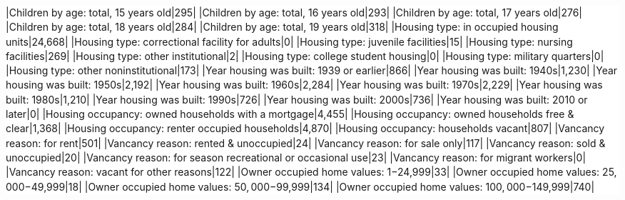 |Children by age: total, 15 years old|295|
|Children by age: total, 16 years old|293|
|Children by age: total, 17 years old|276|
|Children by age: total, 18 years old|284|
|Children by age: total, 19 years old|318|
|Housing type: in occupied housing units|24,668|
|Housing type: correctional facility for adults|0|
|Housing type: juvenile facilities|15|
|Housing type: nursing facilities|269|
|Housing type: other institutional|2|
|Housing type: college student housing|0|
|Housing type: military quarters|0|
|Housing type: other noninstitutional|173|
|Year housing was built: 1939 or earlier|866|
|Year housing was built: 1940s|1,230|
|Year housing was built: 1950s|2,192|
|Year housing was built: 1960s|2,284|
|Year housing was built: 1970s|2,229|
|Year housing was built: 1980s|1,210|
|Year housing was built: 1990s|726|
|Year housing was built: 2000s|736|
|Year housing was built: 2010 or later|0|
|Housing occupancy: owned households with a mortgage|4,455|
|Housing occupancy: owned households free & clear|1,368|
|Housing occupancy: renter occupied households|4,870|
|Housing occupancy: households vacant|807|
|Vancancy reason: for rent|501|
|Vancancy reason: rented & unoccupied|24|
|Vancancy reason: for sale only|117|
|Vancancy reason: sold & unoccupied|20|
|Vancancy reason: for season recreational or occasional use|23|
|Vancancy reason: for migrant workers|0|
|Vancancy reason: vacant for other reasons|122|
|Owner occupied home values: $1-$24,999|33|
|Owner occupied home values: $25,000-$49,999|18|
|Owner occupied home values: $50,000-$99,999|134|
|Owner occupied home values: $100,000-$149,999|740|